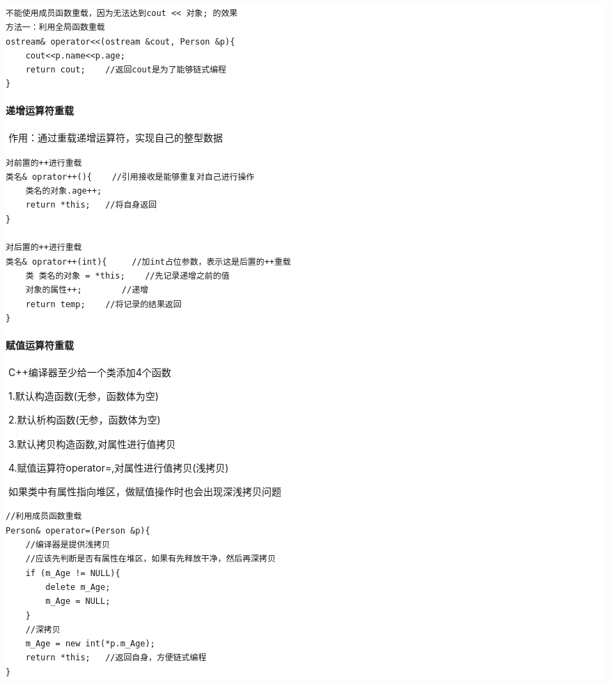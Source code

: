 ```
不能使用成员函数重载，因为无法达到cout << 对象; 的效果
方法一：利用全局函数重载
ostream& operator<<(ostream &cout, Person &p){
	cout<<p.name<<p.age;
	return cout;	//返回cout是为了能够链式编程
}
```



#### 递增运算符重载

​	作用：通过重载递增运算符，实现自己的整型数据

```
对前置的++进行重载
类名& oprator++(){	//引用接收是能够重复对自己进行操作
	类名的对象.age++;
	return *this;	//将自身返回
}

对后置的++进行重载
类名& oprator++(int){		//加int占位参数，表示这是后置的++重载
	类 类名的对象 = *this;	//先记录递增之前的值
	对象的属性++;		//递增
	return temp;	//将记录的结果返回
}
```



#### 赋值运算符重载

​	C++编译器至少给一个类添加4个函数

​		1.默认构造函数(无参，函数体为空)

​		2.默认析构函数(无参，函数体为空)

​		3.默认拷贝构造函数,对属性进行值拷贝

​		4.赋值运算符operator=,对属性进行值拷贝(浅拷贝)

​	如果类中有属性指向堆区，做赋值操作时也会出现深浅拷贝问题

```
//利用成员函数重载
Person& operator=(Person &p){
	//编译器是提供浅拷贝
    //应该先判断是否有属性在堆区，如果有先释放干净，然后再深拷贝
    if (m_Age != NULL){
        delete m_Age;
        m_Age = NULL;
    }
    //深拷贝
    m_Age = new int(*p.m_Age);
    return *this;	//返回自身，方便链式编程
}
```
